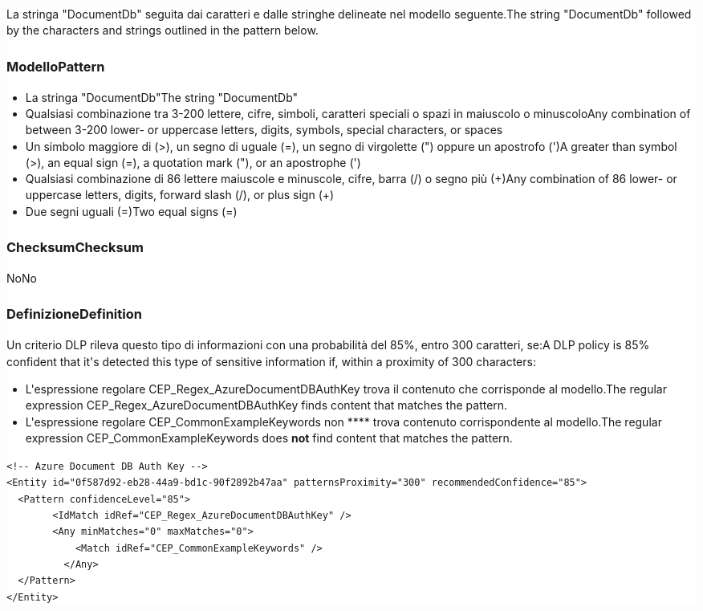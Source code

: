 <span data-ttu-id="cc7b3-460">La stringa "DocumentDb" seguita dai caratteri e dalle stringhe delineate nel modello seguente.</span><span class="sxs-lookup"><span data-stu-id="cc7b3-460">The string "DocumentDb" followed by the characters and strings outlined in the pattern below.</span></span>

### <a name="pattern"></a><span data-ttu-id="cc7b3-461">Modello</span><span class="sxs-lookup"><span data-stu-id="cc7b3-461">Pattern</span></span>

- <span data-ttu-id="cc7b3-462">La stringa "DocumentDb"</span><span class="sxs-lookup"><span data-stu-id="cc7b3-462">The string "DocumentDb"</span></span>
- <span data-ttu-id="cc7b3-463">Qualsiasi combinazione tra 3-200 lettere, cifre, simboli, caratteri speciali o spazi in maiuscolo o minuscolo</span><span class="sxs-lookup"><span data-stu-id="cc7b3-463">Any combination of between 3-200 lower- or uppercase letters, digits, symbols, special characters, or spaces</span></span>
- <span data-ttu-id="cc7b3-464">Un simbolo maggiore di (>), un segno di uguale (=), un segno di virgolette (") oppure un apostrofo (')</span><span class="sxs-lookup"><span data-stu-id="cc7b3-464">A greater than symbol (>), an equal sign (=), a quotation mark ("), or an apostrophe (')</span></span>
- <span data-ttu-id="cc7b3-465">Qualsiasi combinazione di 86 lettere maiuscole e minuscole, cifre, barra (/) o segno più (+)</span><span class="sxs-lookup"><span data-stu-id="cc7b3-465">Any combination of 86 lower- or uppercase letters, digits, forward slash (/), or plus sign (+)</span></span>
- <span data-ttu-id="cc7b3-466">Due segni uguali (=)</span><span class="sxs-lookup"><span data-stu-id="cc7b3-466">Two equal signs (=)</span></span>

### <a name="checksum"></a><span data-ttu-id="cc7b3-467">Checksum</span><span class="sxs-lookup"><span data-stu-id="cc7b3-467">Checksum</span></span>

<span data-ttu-id="cc7b3-468">No</span><span class="sxs-lookup"><span data-stu-id="cc7b3-468">No</span></span>

### <a name="definition"></a><span data-ttu-id="cc7b3-469">Definizione</span><span class="sxs-lookup"><span data-stu-id="cc7b3-469">Definition</span></span>

<span data-ttu-id="cc7b3-470">Un criterio DLP rileva questo tipo di informazioni con una probabilità del 85%, entro 300 caratteri, se:</span><span class="sxs-lookup"><span data-stu-id="cc7b3-470">A DLP policy is 85% confident that it's detected this type of sensitive information if, within a proximity of 300 characters:</span></span>
- <span data-ttu-id="cc7b3-471">L'espressione regolare CEP_Regex_AzureDocumentDBAuthKey trova il contenuto che corrisponde al modello.</span><span class="sxs-lookup"><span data-stu-id="cc7b3-471">The regular expression CEP_Regex_AzureDocumentDBAuthKey finds content that matches the pattern.</span></span>
- <span data-ttu-id="cc7b3-472">L'espressione regolare CEP_CommonExampleKeywords non \*\*\*\* trova contenuto corrispondente al modello.</span><span class="sxs-lookup"><span data-stu-id="cc7b3-472">The regular expression CEP_CommonExampleKeywords does **not** find content that matches the pattern.</span></span>

```
<!-- Azure Document DB Auth Key -->
<Entity id="0f587d92-eb28-44a9-bd1c-90f2892b47aa" patternsProximity="300" recommendedConfidence="85">
  <Pattern confidenceLevel="85">
        <IdMatch idRef="CEP_Regex_AzureDocumentDBAuthKey" />
        <Any minMatches="0" maxMatches="0">
            <Match idRef="CEP_CommonExampleKeywords" />
          </Any>
  </Pattern>
</Entity>
```
